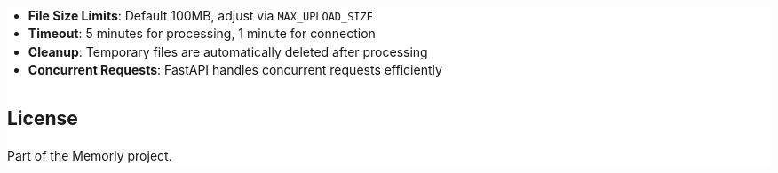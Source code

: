 - **File Size Limits**: Default 100MB, adjust via `MAX_UPLOAD_SIZE`
- **Timeout**: 5 minutes for processing, 1 minute for connection
- **Cleanup**: Temporary files are automatically deleted after processing
- **Concurrent Requests**: FastAPI handles concurrent requests efficiently

## License

Part of the Memorly project.

